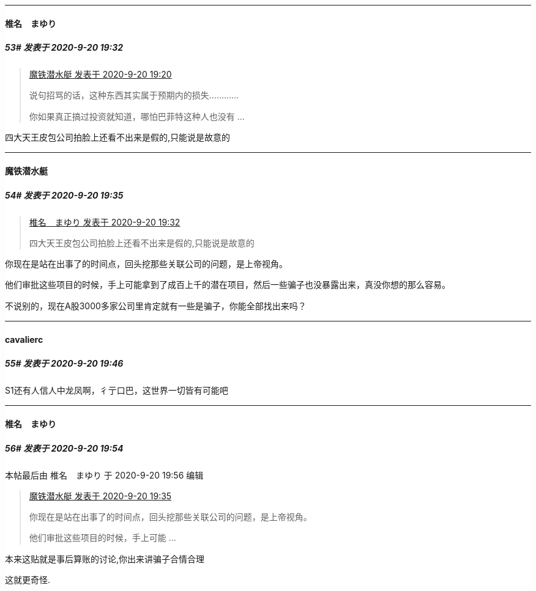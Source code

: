 
-----

####  椎名　まゆり  
##### 53#       发表于 2020-9-20 19:32


<blockquote><a href="httphttps://bbs.saraba1st.com/2b/forum.php?mod=redirect&amp;goto=findpost&amp;pid=48796501&amp;ptid=1960832" target="_blank">魔铁潜水艇 发表于 2020-9-20 19:20</a>

说句招骂的话，这种东西其实属于预期内的损失…………

你如果真正搞过投资就知道，哪怕巴菲特这种人也没有 ...</blockquote>
四大天王皮包公司拍脸上还看不出来是假的,只能说是故意的


-----

####  魔铁潜水艇  
##### 54#       发表于 2020-9-20 19:35


<blockquote><a href="httphttps://bbs.saraba1st.com/2b/forum.php?mod=redirect&amp;goto=findpost&amp;pid=48796599&amp;ptid=1960832" target="_blank">椎名　まゆり 发表于 2020-9-20 19:32</a>

四大天王皮包公司拍脸上还看不出来是假的,只能说是故意的</blockquote>
你现在是站在出事了的时间点，回头挖那些关联公司的问题，是上帝视角。

他们审批这些项目的时候，手上可能拿到了成百上千的潜在项目，然后一些骗子也没暴露出来，真没你想的那么容易。

不说别的，现在A股3000多家公司里肯定就有一些是骗子，你能全部找出来吗？


-----

####  cavalierc  
##### 55#       发表于 2020-9-20 19:46


S1还有人信人中龙凤啊，彳亍口巴，这世界一切皆有可能吧


-----

####  椎名　まゆり  
##### 56#       发表于 2020-9-20 19:54


 本帖最后由 椎名　まゆり 于 2020-9-20 19:56 编辑 
<blockquote><a href="httphttps://bbs.saraba1st.com/2b/forum.php?mod=redirect&amp;goto=findpost&amp;pid=48796635&amp;ptid=1960832" target="_blank">魔铁潜水艇 发表于 2020-9-20 19:35</a>

你现在是站在出事了的时间点，回头挖那些关联公司的问题，是上帝视角。

他们审批这些项目的时候，手上可能 ...</blockquote>
本来这贴就是事后算账的讨论,你出来讲骗子合情合理


这就更奇怪.


